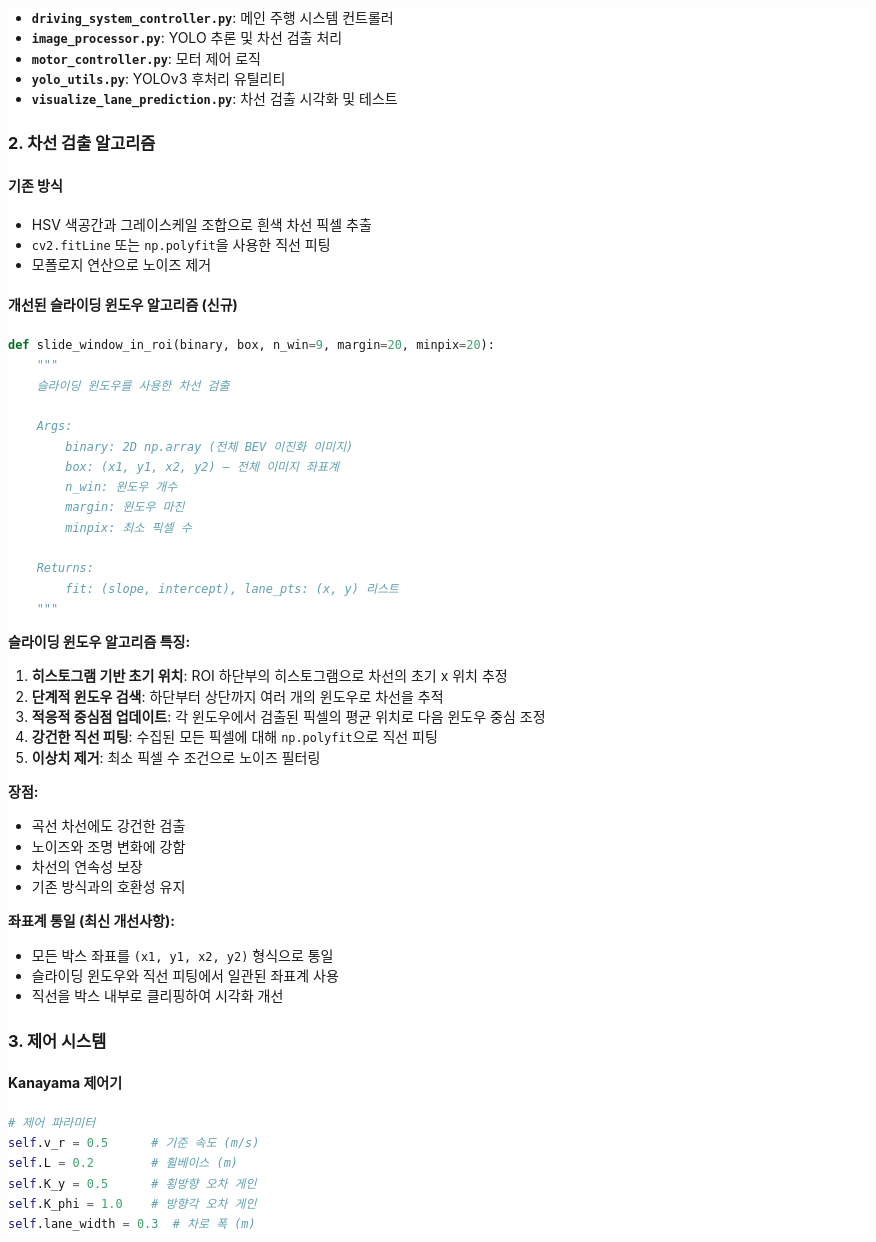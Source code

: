 - **`driving_system_controller.py`**: 메인 주행 시스템 컨트롤러
- **`image_processor.py`**: YOLO 추론 및 차선 검출 처리
- **`motor_controller.py`**: 모터 제어 로직
- **`yolo_utils.py`**: YOLOv3 후처리 유틸리티
- **`visualize_lane_prediction.py`**: 차선 검출 시각화 및 테스트

### 2. 차선 검출 알고리즘

#### 기존 방식
- HSV 색공간과 그레이스케일 조합으로 흰색 차선 픽셀 추출
- `cv2.fitLine` 또는 `np.polyfit`을 사용한 직선 피팅
- 모폴로지 연산으로 노이즈 제거

#### 개선된 슬라이딩 윈도우 알고리즘 (신규)
```python
def slide_window_in_roi(binary, box, n_win=9, margin=20, minpix=20):
    """
    슬라이딩 윈도우를 사용한 차선 검출
    
    Args:
        binary: 2D np.array (전체 BEV 이진화 이미지)
        box: (x1, y1, x2, y2) – 전체 이미지 좌표계
        n_win: 윈도우 개수
        margin: 윈도우 마진
        minpix: 최소 픽셀 수
        
    Returns:
        fit: (slope, intercept), lane_pts: (x, y) 리스트
    """
```

**슬라이딩 윈도우 알고리즘 특징:**
1. **히스토그램 기반 초기 위치**: ROI 하단부의 히스토그램으로 차선의 초기 x 위치 추정
2. **단계적 윈도우 검색**: 하단부터 상단까지 여러 개의 윈도우로 차선을 추적
3. **적응적 중심점 업데이트**: 각 윈도우에서 검출된 픽셀의 평균 위치로 다음 윈도우 중심 조정
4. **강건한 직선 피팅**: 수집된 모든 픽셀에 대해 `np.polyfit`으로 직선 피팅
5. **이상치 제거**: 최소 픽셀 수 조건으로 노이즈 필터링

**장점:**
- 곡선 차선에도 강건한 검출
- 노이즈와 조명 변화에 강함
- 차선의 연속성 보장
- 기존 방식과의 호환성 유지

**좌표계 통일 (최신 개선사항):**
- 모든 박스 좌표를 `(x1, y1, x2, y2)` 형식으로 통일
- 슬라이딩 윈도우와 직선 피팅에서 일관된 좌표계 사용
- 직선을 박스 내부로 클리핑하여 시각화 개선

### 3. 제어 시스템

#### Kanayama 제어기
```python
# 제어 파라미터
self.v_r = 0.5      # 기준 속도 (m/s)
self.L = 0.2        # 휠베이스 (m)
self.K_y = 0.5      # 횡방향 오차 게인
self.K_phi = 1.0    # 방향각 오차 게인
self.lane_width = 0.3  # 차로 폭 (m)
```
